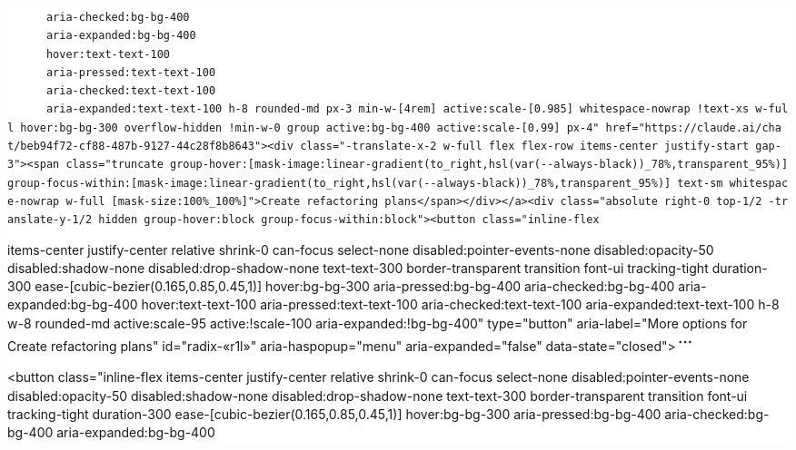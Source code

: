           aria-checked:bg-bg-400
          aria-expanded:bg-bg-400
          hover:text-text-100
          aria-pressed:text-text-100
          aria-checked:text-text-100
          aria-expanded:text-text-100 h-8 rounded-md px-3 min-w-[4rem] active:scale-[0.985] whitespace-nowrap !text-xs w-full hover:bg-bg-300 overflow-hidden !min-w-0 group active:bg-bg-400 active:scale-[0.99] px-4" href="https://claude.ai/chat/beb94f72-cf88-487b-9127-44c28f8b8643"><div class="-translate-x-2 w-full flex flex-row items-center justify-start gap-3"><span class="truncate group-hover:[mask-image:linear-gradient(to_right,hsl(var(--always-black))_78%,transparent_95%)] group-focus-within:[mask-image:linear-gradient(to_right,hsl(var(--always-black))_78%,transparent_95%)] text-sm whitespace-nowrap w-full [mask-size:100%_100%]">Create refactoring plans</span></div></a><div class="absolute right-0 top-1/2 -translate-y-1/2 hidden group-hover:block group-focus-within:block"><button class="inline-flex
  items-center
  justify-center
  relative
  shrink-0
  can-focus
  select-none
  disabled:pointer-events-none
  disabled:opacity-50
  disabled:shadow-none
  disabled:drop-shadow-none text-text-300
          border-transparent
          transition
          font-ui
          tracking-tight
          duration-300
          ease-[cubic-bezier(0.165,0.85,0.45,1)]
          hover:bg-bg-300
          aria-pressed:bg-bg-400
          aria-checked:bg-bg-400
          aria-expanded:bg-bg-400
          hover:text-text-100
          aria-pressed:text-text-100
          aria-checked:text-text-100
          aria-expanded:text-text-100 h-8 w-8 rounded-md active:scale-95 active:!scale-100 aria-expanded:!bg-bg-400" type="button" aria-label="More options for Create refactoring plans" id="radix-«r1l»" aria-haspopup="menu" aria-expanded="false" data-state="closed"><svg xmlns="http://www.w3.org/2000/svg" width="20" height="20" fill="currentColor" viewBox="0 0 256 256"><path d="M144,128a16,16,0,1,1-16-16A16,16,0,0,1,144,128ZM60,112a16,16,0,1,0,16,16A16,16,0,0,0,60,112Zm136,0a16,16,0,1,0,16,16A16,16,0,0,0,196,112Z"></path></svg></button></div></div></li></ul></div><div class="h-full w-full cursor-pointer absolute top-0 z-sidebar"></div></div><div class="px-2 pb-1"><button class="inline-flex
  items-center
  justify-center
  relative
  shrink-0
  can-focus
  select-none
  disabled:pointer-events-none
  disabled:opacity-50
  disabled:shadow-none
  disabled:drop-shadow-none text-text-300
          border-transparent
          transition
          font-ui
          tracking-tight
          duration-300
          ease-[cubic-bezier(0.165,0.85,0.45,1)]
          hover:bg-bg-300
          aria-pressed:bg-bg-400
          aria-checked:bg-bg-400
          aria-expanded:bg-bg-400
